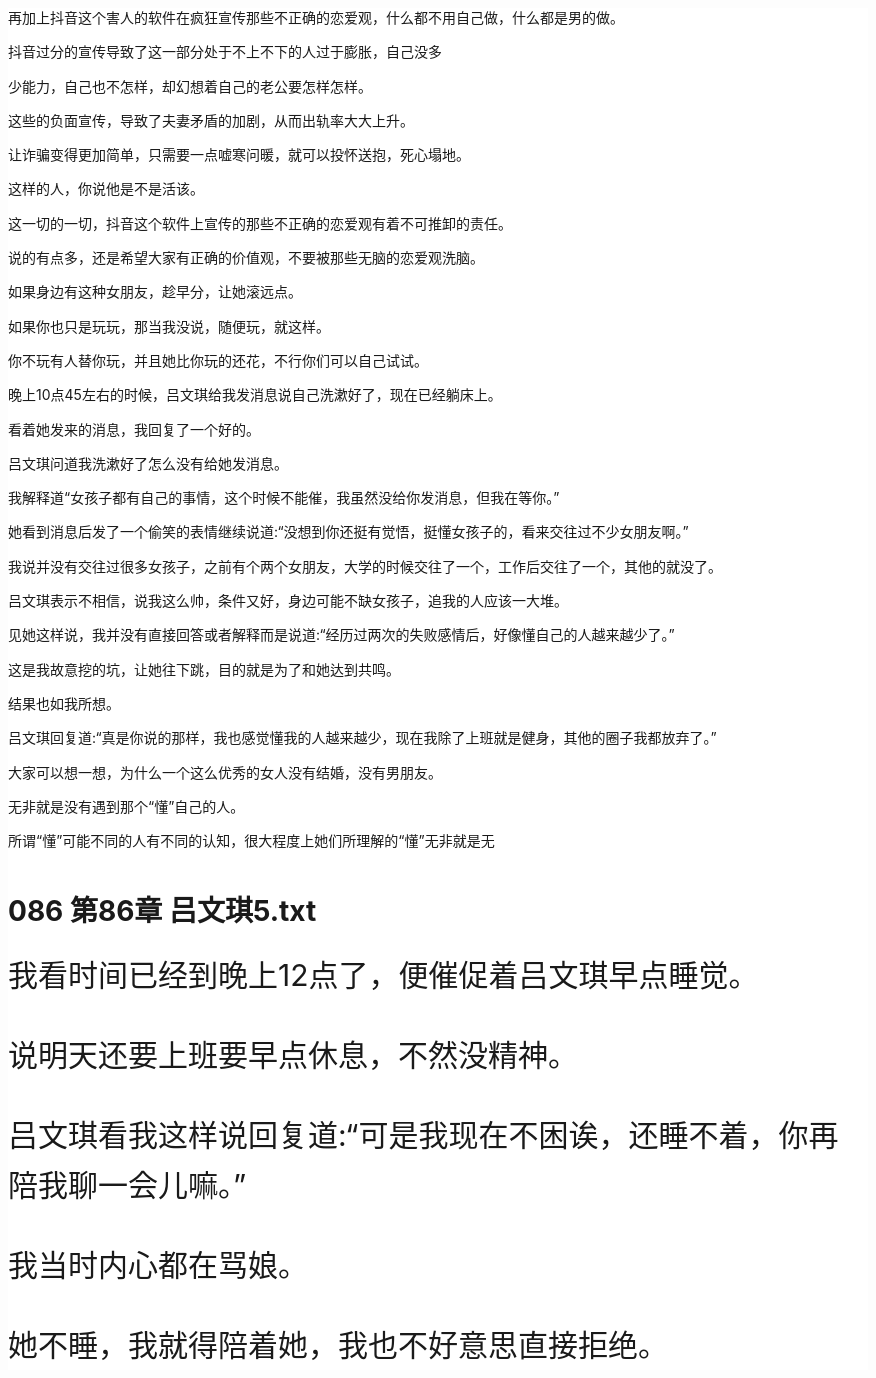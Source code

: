 再加上抖音这个害人的软件在疯狂宣传那些不正确的恋爱观，什么都不用自己做，什么都是男的做。

抖音过分的宣传导致了这一部分处于不上不下的人过于膨胀，自己没多



少能力，自己也不怎样，却幻想着自己的老公要怎样怎样。

这些的负面宣传，导致了夫妻矛盾的加剧，从而出轨率大大上升。

让诈骗变得更加简单，只需要一点嘘寒问暖，就可以投怀送抱，死心塌地。

这样的人，你说他是不是活该。

这一切的一切，抖音这个软件上宣传的那些不正确的恋爱观有着不可推卸的责任。

说的有点多，还是希望大家有正确的价值观，不要被那些无脑的恋爱观洗脑。

如果身边有这种女朋友，趁早分，让她滚远点。

如果你也只是玩玩，那当我没说，随便玩，就这样。

你不玩有人替你玩，并且她比你玩的还花，不行你们可以自己试试。

晚上10点45左右的时候，吕文琪给我发消息说自己洗漱好了，现在已经躺床上。

看着她发来的消息，我回复了一个好的。

吕文琪问道我洗漱好了怎么没有给她发消息。

我解释道“女孩子都有自己的事情，这个时候不能催，我虽然没给你发消息，但我在等你。”

她看到消息后发了一个偷笑的表情继续说道:“没想到你还挺有觉悟，挺懂女孩子的，看来交往过不少女朋友啊。”

我说并没有交往过很多女孩子，之前有个两个女朋友，大学的时候交往了一个，工作后交往了一个，其他的就没了。

吕文琪表示不相信，说我这么帅，条件又好，身边可能不缺女孩子，追我的人应该一大堆。

见她这样说，我并没有直接回答或者解释而是说道:“经历过两次的失败感情后，好像懂自己的人越来越少了。”

这是我故意挖的坑，让她往下跳，目的就是为了和她达到共鸣。

结果也如我所想。

吕文琪回复道:“真是你说的那样，我也感觉懂我的人越来越少，现在我除了上班就是健身，其他的圈子我都放弃了。”

大家可以想一想，为什么一个这么优秀的女人没有结婚，没有男朋友。

无非就是没有遇到那个“懂”自己的人。

所谓“懂”可能不同的人有不同的认知，很大程度上她们所理解的“懂”无非就是无</div>

# 086 第86章 吕文琪5.txt

<div style="font-size: 30px;line-height: 50px;">我看时间已经到晚上12点了，便催促着吕文琪早点睡觉。

说明天还要上班要早点休息，不然没精神。

吕文琪看我这样说回复道:“可是我现在不困诶，还睡不着，你再陪我聊一会儿嘛。”

我当时内心都在骂娘。

她不睡，我就得陪着她，我也不好意思直接拒绝。
